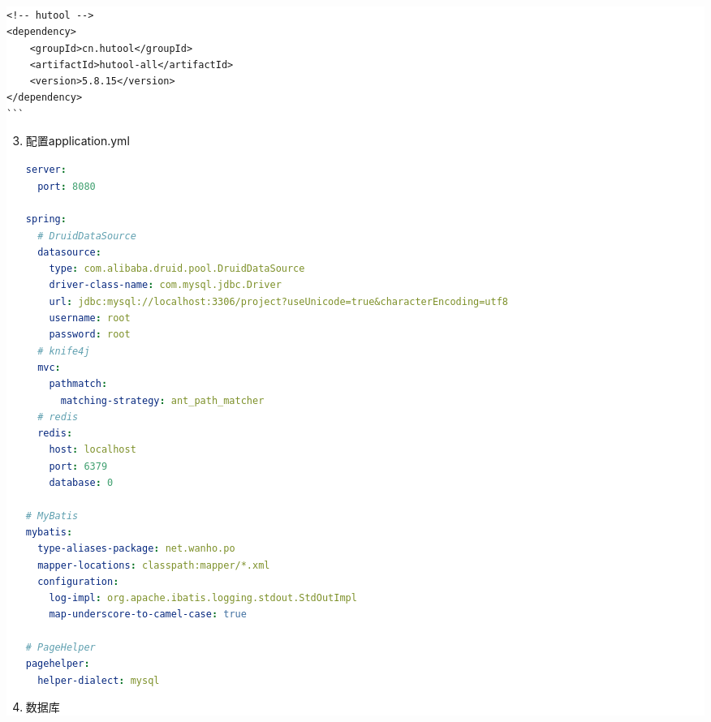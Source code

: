     <!-- hutool -->
    <dependency>
        <groupId>cn.hutool</groupId>
        <artifactId>hutool-all</artifactId>
        <version>5.8.15</version>
    </dependency>
    ```

3. 配置application.yml

    ```yml
    server:
      port: 8080
    
    spring:
      # DruidDataSource
      datasource:
        type: com.alibaba.druid.pool.DruidDataSource
        driver-class-name: com.mysql.jdbc.Driver
        url: jdbc:mysql://localhost:3306/project?useUnicode=true&characterEncoding=utf8
        username: root
        password: root
      # knife4j
      mvc:
        pathmatch:
          matching-strategy: ant_path_matcher
      # redis
      redis:
        host: localhost
        port: 6379
        database: 0
    
    # MyBatis
    mybatis:
      type-aliases-package: net.wanho.po
      mapper-locations: classpath:mapper/*.xml
      configuration:
        log-impl: org.apache.ibatis.logging.stdout.StdOutImpl
        map-underscore-to-camel-case: true
    
    # PageHelper
    pagehelper:
      helper-dialect: mysql
    ```

4. 数据库
